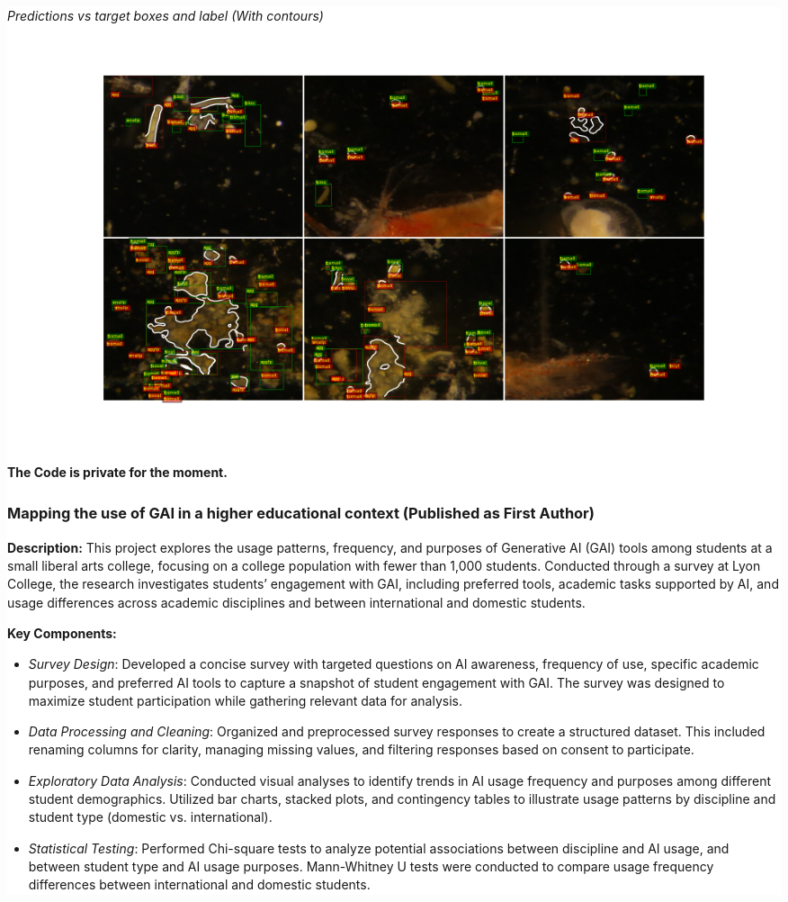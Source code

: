 *Predictions vs target boxes and label (With contours)*
![Project 2 Visualization](Asset/Plankton_predict.png)

**The Code is private for the moment.** 

### Mapping the use of GAI in a higher educational context (Published as First Author)
**Description:**
This project explores the usage patterns, frequency, and purposes of Generative AI (GAI) tools among students at a small liberal arts college, focusing on a college population with fewer than 1,000 students. Conducted through a survey at Lyon College, the research investigates students’ engagement with GAI, including preferred tools, academic tasks supported by AI, and usage differences across academic disciplines and between international and domestic students.

**Key Components:**
- *Survey Design*: Developed a concise survey with targeted questions on AI awareness, frequency of use, specific academic purposes, and preferred AI tools to capture a snapshot of student engagement with GAI. The survey was designed to maximize student participation while gathering relevant data for analysis.

- *Data Processing and Cleaning*: Organized and preprocessed survey responses to create a structured dataset. This included renaming columns for clarity, managing missing values, and filtering responses based on consent to participate.

- *Exploratory Data Analysis*: Conducted visual analyses to identify trends in AI usage frequency and purposes among different student demographics. Utilized bar charts, stacked plots, and contingency tables to illustrate usage patterns by discipline and student type (domestic vs. international).

- *Statistical Testing*: Performed Chi-square tests to analyze potential associations between discipline and AI usage, and between student type and AI usage purposes. Mann-Whitney U tests were conducted to compare usage frequency differences between international and domestic students.
